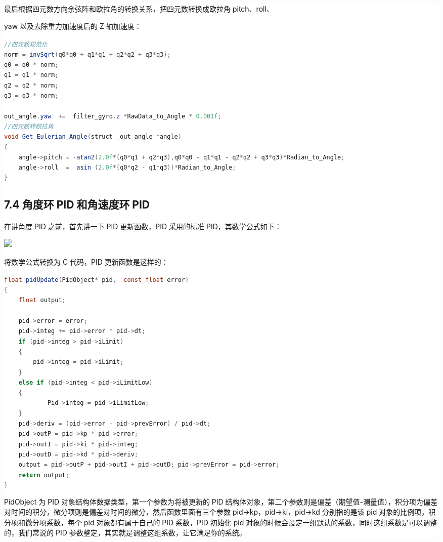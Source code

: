最后根据四元数方向余弦阵和欧拉角的转换关系，把四元数转换成欧拉角 pitch、roll、

yaw 以及去除重力加速度后的 Z 轴加速度：

```java
//四元数规范化
norm = invSqrt(q0*q0 + q1*q1 + q2*q2 + q3*q3);
q0 = q0 * norm;
q1 = q1 * norm;
q2 = q2 * norm;
q3 = q3 * norm;
	
out_angle.yaw  +=  filter_gyro.z *RawData_to_Angle * 0.001f;
//四元数转欧拉角
void Get_Eulerian_Angle(struct _out_angle *angle)
{	
	angle->pitch = -atan2(2.0f*(q0*q1 + q2*q3),q0*q0 - q1*q1 - q2*q2 + q3*q3)*Radian_to_Angle;
	angle->roll  =  asin (2.0f*(q0*q2 - q1*q3))*Radian_to_Angle;
}
```

7.4 角度环 PID 和角速度环 PID 
------------------------------

在讲角度 PID 之前，首先讲一下 PID 更新函数，PID 采用的标准 PID，其数学公式如下：

![](media/0c899ed9c4ec80eec9d2d34e33d9850e.png)

将数学公式转换为 C 代码，PID 更新函数是这样的：

```java
float pidUpdate(PidObject* pid,  const float error) 
{ 
 	float output; 
 
 	pid->error = error;     	
 	pid->integ += pid->error * pid->dt;
  	if (pid->integ > pid->iLimit) 
 	{ 
 	 	pid->integ = pid->iLimit; 
 	} 
 	else if (pid->integ < pid->iLimitLow) 
 	{ 
 	        Pid->integ = pid->iLimitLow; 
 	}
 	pid->deriv = (pid->error - pid->prevError) / pid->dt; 
 	pid->outP = pid->kp * pid->error; 
 	pid->outI = pid->ki * pid->integ; 
 	pid->outD = pid->kd * pid->deriv; 
 	output = pid->outP + pid->outI + pid->outD; pid->prevError = pid->error; 
 	return output;
} 
```

PidObject 为 PID 对象结构体数据类型，第一个参数为将被更新的 PID
结构体对象，第二个参数则是偏差（期望值-测量值），积分项为偏差对时间的积分，微分项则是偏差对时间的微分，然后函数里面有三个参数
pid-\>kp，pid-\>ki，pid-\>kd 分别指的是该 pid
对象的比例项，积分项和微分项系数，每个 pid 对象都有属于自己的 PID 系数，PID
初始化 pid 对象的时候会设定一组默认的系数，同时这组系数是可以调整的，我们常说的
PID 参数整定，其实就是调整这组系数，让它满足你的系统。
